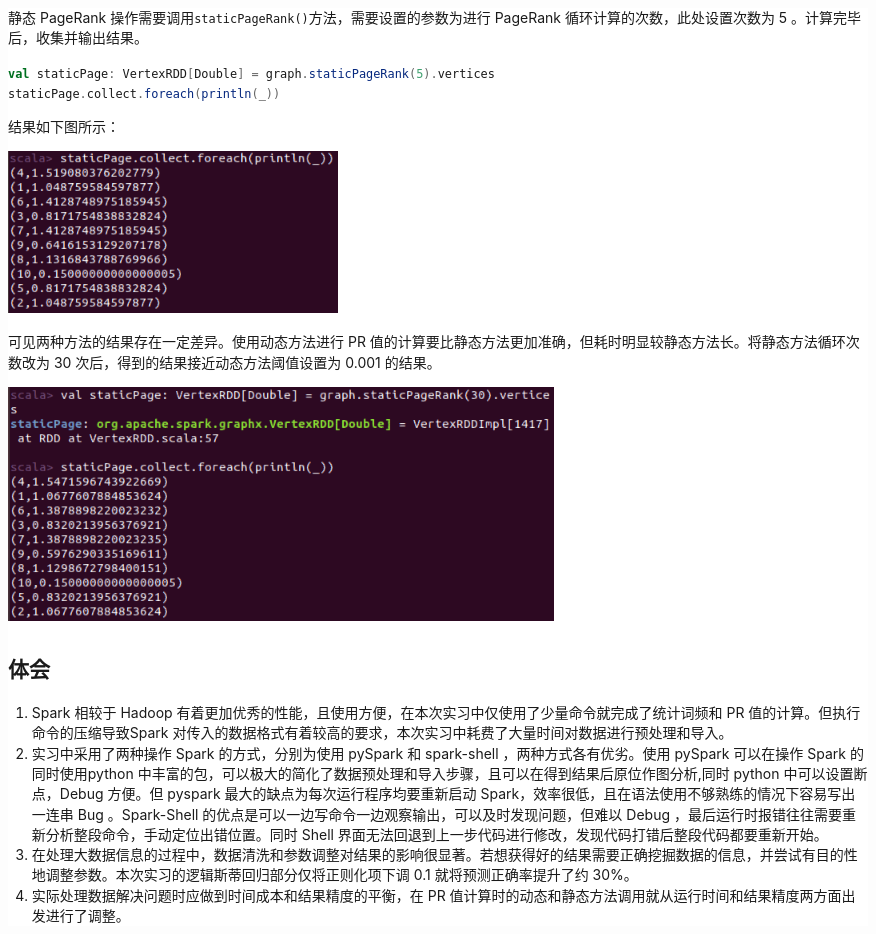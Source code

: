 静态 PageRank 操作需要调用`staticPageRank()`方法，需要设置的参数为进行 PageRank 循环计算的次数，此处设置次数为 5 。计算完毕后，收集并输出结果。

```scala
val staticPage: VertexRDD[Double] = graph.staticPageRank(5).vertices
staticPage.collect.foreach(println(_))
```

结果如下图所示：

<img src="Spark.assets/image-20200803104551901.png" alt="image-20200803104551901" style="zoom:80%;" />

可见两种方法的结果存在一定差异。使用动态方法进行 PR 值的计算要比静态方法更加准确，但耗时明显较静态方法长。将静态方法循环次数改为 30 次后，得到的结果接近动态方法阈值设置为 0.001 的结果。

<img src="Spark.assets/image-20200803105030744.png" alt="image-20200803105030744" style="zoom:80%;" />

## 体会

1. Spark 相较于 Hadoop 有着更加优秀的性能，且使用方便，在本次实习中仅使用了少量命令就完成了统计词频和 PR 值的计算。但执行命令的压缩导致Spark 对传入的数据格式有着较高的要求，本次实习中耗费了大量时间对数据进行预处理和导入。
2. 实习中采用了两种操作 Spark 的方式，分别为使用 pySpark 和 spark-shell ，两种方式各有优劣。使用 pySpark 可以在操作 Spark 的同时使用python 中丰富的包，可以极大的简化了数据预处理和导入步骤，且可以在得到结果后原位作图分析,同时 python 中可以设置断点，Debug 方便。但 pyspark 最大的缺点为每次运行程序均要重新启动 Spark，效率很低，且在语法使用不够熟练的情况下容易写出一连串 Bug 。Spark-Shell 的优点是可以一边写命令一边观察输出，可以及时发现问题，但难以 Debug ，最后运行时报错往往需要重新分析整段命令，手动定位出错位置。同时 Shell 界面无法回退到上一步代码进行修改，发现代码打错后整段代码都要重新开始。
3. 在处理大数据信息的过程中，数据清洗和参数调整对结果的影响很显著。若想获得好的结果需要正确挖掘数据的信息，并尝试有目的性地调整参数。本次实习的逻辑斯蒂回归部分仅将正则化项下调 0.1 就将预测正确率提升了约 30%。
4. 实际处理数据解决问题时应做到时间成本和结果精度的平衡，在 PR 值计算时的动态和静态方法调用就从运行时间和结果精度两方面出发进行了调整。
